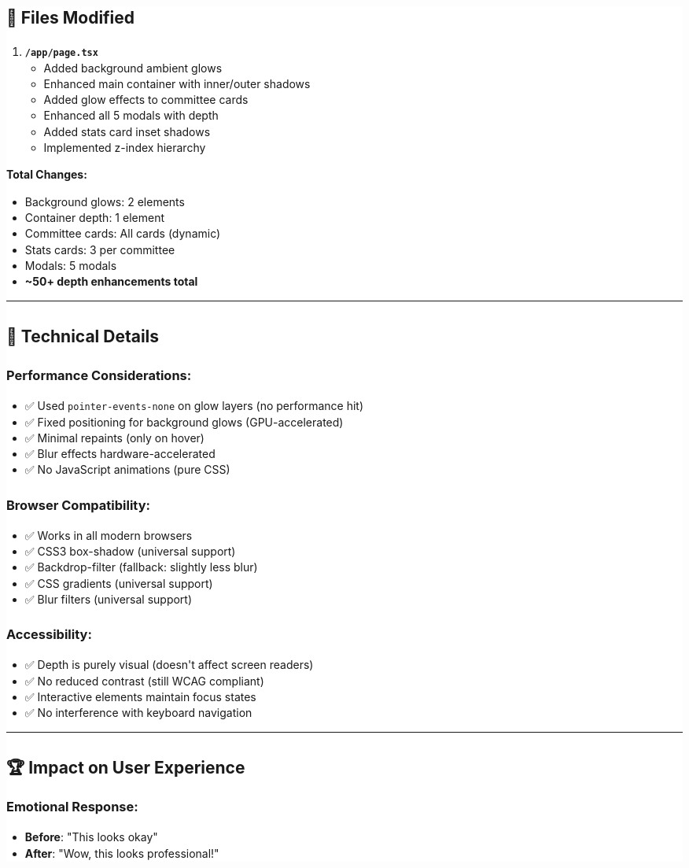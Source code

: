 
## 📁 Files Modified

1. **`/app/page.tsx`**
   - Added background ambient glows
   - Enhanced main container with inner/outer shadows
   - Added glow effects to committee cards
   - Enhanced all 5 modals with depth
   - Added stats card inset shadows
   - Implemented z-index hierarchy

**Total Changes:**
- Background glows: 2 elements
- Container depth: 1 element
- Committee cards: All cards (dynamic)
- Stats cards: 3 per committee
- Modals: 5 modals
- **~50+ depth enhancements total**

---

## 🎯 Technical Details

### Performance Considerations:
- ✅ Used `pointer-events-none` on glow layers (no performance hit)
- ✅ Fixed positioning for background glows (GPU-accelerated)
- ✅ Minimal repaints (only on hover)
- ✅ Blur effects hardware-accelerated
- ✅ No JavaScript animations (pure CSS)

### Browser Compatibility:
- ✅ Works in all modern browsers
- ✅ CSS3 box-shadow (universal support)
- ✅ Backdrop-filter (fallback: slightly less blur)
- ✅ CSS gradients (universal support)
- ✅ Blur filters (universal support)

### Accessibility:
- ✅ Depth is purely visual (doesn't affect screen readers)
- ✅ No reduced contrast (still WCAG compliant)
- ✅ Interactive elements maintain focus states
- ✅ No interference with keyboard navigation

---

## 🏆 Impact on User Experience

### Emotional Response:
- **Before**: "This looks okay"
- **After**: "Wow, this looks professional!"
